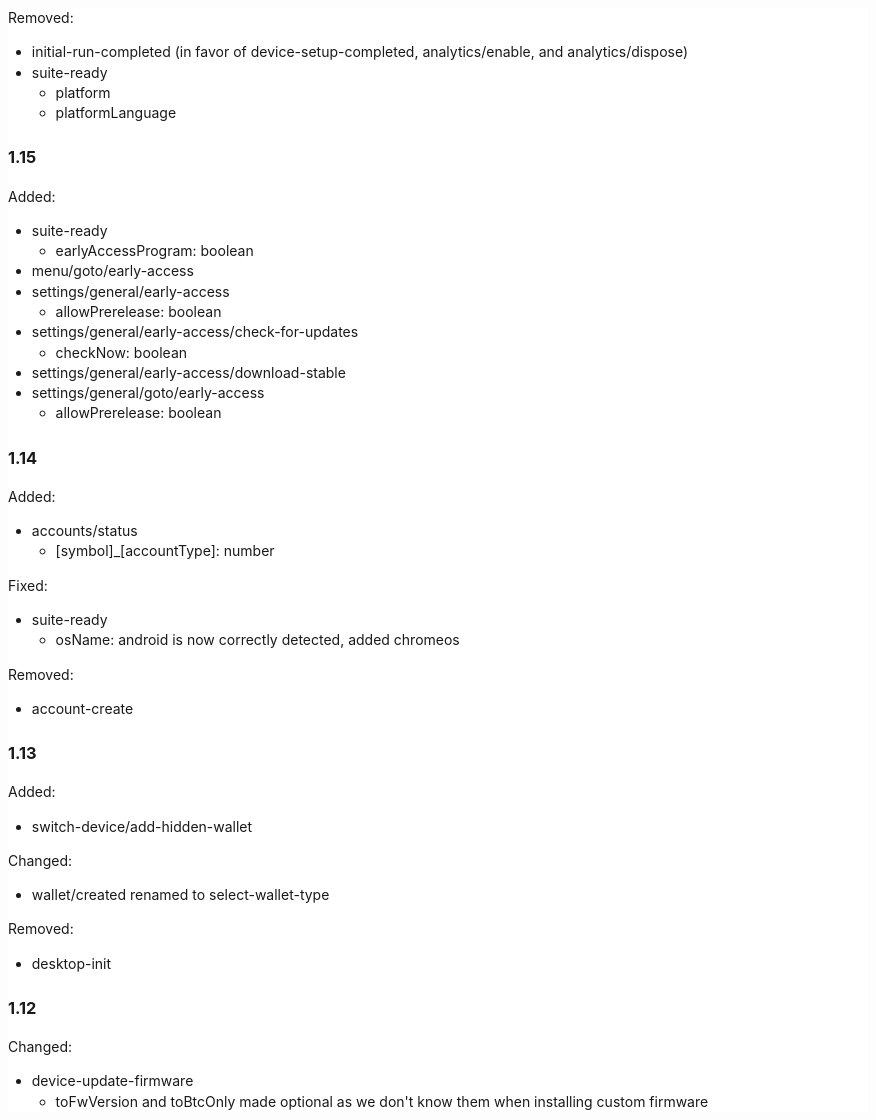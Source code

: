 Removed:

-   initial-run-completed (in favor of device-setup-completed, analytics/enable, and analytics/dispose)
-   suite-ready
    -   platform
    -   platformLanguage

### 1.15

Added:

-   suite-ready
    -   earlyAccessProgram: boolean
-   menu/goto/early-access
-   settings/general/early-access
    -   allowPrerelease: boolean
-   settings/general/early-access/check-for-updates
    -   checkNow: boolean
-   settings/general/early-access/download-stable
-   settings/general/goto/early-access
    -   allowPrerelease: boolean

### 1.14

Added:

-   accounts/status
    -   [symbol]\_[accountType]: number

Fixed:

-   suite-ready
    -   osName: android is now correctly detected, added chromeos

Removed:

-   account-create

### 1.13

Added:

-   switch-device/add-hidden-wallet

Changed:

-   wallet/created renamed to select-wallet-type

Removed:

-   desktop-init

### 1.12

Changed:

-   device-update-firmware
    -   toFwVersion and toBtcOnly made optional as we don't know them when installing custom firmware
